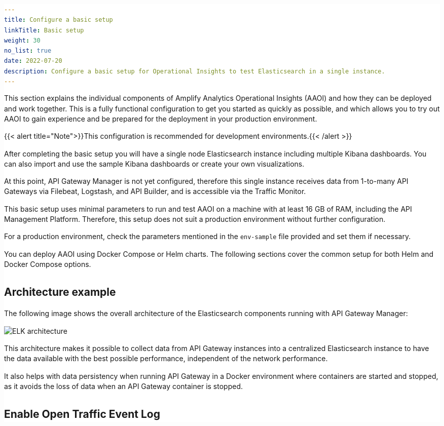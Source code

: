 ```yaml
---
title: Configure a basic setup
linkTitle: Basic setup
weight: 30
no_list: true
date: 2022-07-20
description: Configure a basic setup for Operational Insights to test Elasticsearch in a single instance.
---
```


This section explains the individual components of Amplify Analytics Operational Insights (AAOI) and how they can be deployed and work together. This is a fully functional configuration to get you started as quickly as possible, and which allows you to try out AAOI to gain experience and be prepared for the deployment in your production environment.

{{< alert title="Note">}}This configuration is recommended for development environments.{{< /alert >}}

After completing the basic setup you will have a single node Elasticsearch instance including multiple Kibana dashboards. You can also import and use the sample Kibana dashboards or create your own visualizations.

At this point, API Gateway Manager is not yet configured, therefore this single instance receives data from 1-to-many API Gateways via Filebeat, Logstash, and API Builder, and is accessible via the Traffic Monitor.

This basic setup uses minimal parameters to run and test AAOI on a machine with at least 16 GB of RAM, including the API Management Platform. Therefore, this setup does not suit a production environment without further configuration.

For a production environment, check the parameters mentioned in the `env-sample` file provided and set them if necessary.

You can deploy AAOI using Docker Compose or Helm charts. The following sections cover the common setup for both Helm and Docker Compose options.

## Architecture example

The following image shows the overall architecture of the Elasticsearch components running with API Gateway Manager:

![ELK architecture](/Images/op_insights/op_insights_DockerComposeArchitecture.png)

This architecture makes it possible to collect data from API Gateway instances into a centralized Elasticsearch instance to have the data available with the best possible performance, independent of the network performance.

It also helps with data persistency when running API Gateway in a Docker environment where containers are started and stopped, as it avoids the loss of data when an API Gateway container is stopped.

## Enable Open Traffic Event Log
